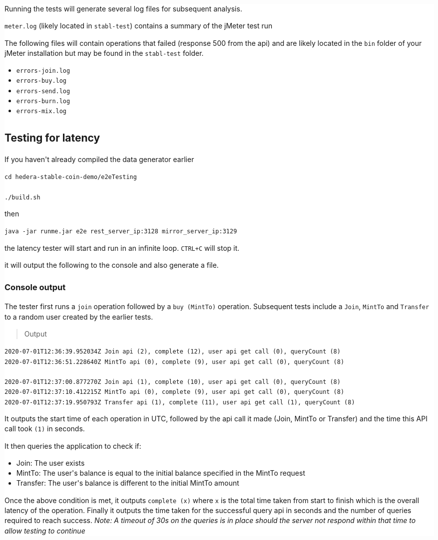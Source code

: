 Running the tests will generate several log files for subsequent analysis.

`meter.log` (likely located in `stabl-test`) contains a summary of the jMeter test run

The following files will contain operations that failed (response 500 from the api) and are likely located in the `bin` folder of your jMeter installation but may be found in the `stabl-test` folder.

* `errors-join.log` 
* `errors-buy.log`
* `errors-send.log`
* `errors-burn.log`
* `errors-mix.log`

## Testing for latency

If you haven't already compiled the data generator earlier

```shell script
cd hedera-stable-coin-demo/e2eTesting

./build.sh
```

then 

```shell script
java -jar runme.jar e2e rest_server_ip:3128 mirror_server_ip:3129
```

the latency tester will start and run in an infinite loop. `CTRL+C` will stop it.

it will output the following to the console and also generate a file.

### Console output

The tester first runs a `join` operation followed by a `buy (MintTo)` operation. Subsequent tests include a `Join`, `MintTo` and `Transfer` to a random user created by the earlier tests.

> Output

```text
2020-07-01T12:36:39.952034Z Join api (2), complete (12), user api get call (0), queryCount (8)
2020-07-01T12:36:51.228640Z MintTo api (0), complete (9), user api get call (0), queryCount (8)

2020-07-01T12:37:00.877270Z Join api (1), complete (10), user api get call (0), queryCount (8)
2020-07-01T12:37:10.412215Z MintTo api (0), complete (9), user api get call (0), queryCount (8)
2020-07-01T12:37:19.950793Z Transfer api (1), complete (11), user api get call (1), queryCount (8)
```

It outputs the start time of each operation in UTC, followed by the api call it made (Join, MintTo or Transfer) and the time this API call took `(1)` in seconds.

It then queries the application to check if:
* Join: The user exists
* MintTo: The user's balance is equal to the initial balance specified in the MintTo request
* Transfer: The user's balance is different to the initial MintTo amount

Once the above condition is met, it outputs `complete (x)` where `x` is the total time taken from start to finish which is the overall latency of the operation.
Finally it outputs the time taken for the successful query api in seconds and the number of queries required to reach success.
*Note: A timeout of 30s on the queries is in place should the server not respond within that time to allow testing to continue*
